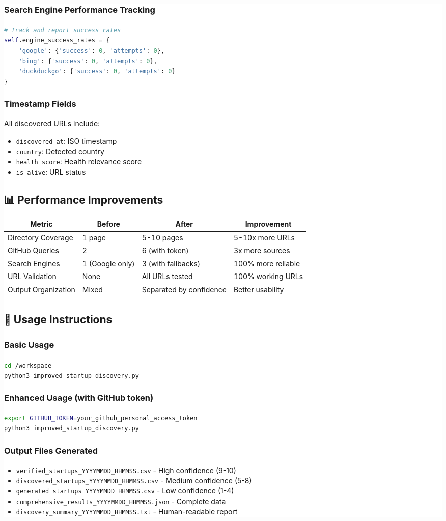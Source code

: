 ### Search Engine Performance Tracking
```python
# Track and report success rates
self.engine_success_rates = {
    'google': {'success': 0, 'attempts': 0},
    'bing': {'success': 0, 'attempts': 0},
    'duckduckgo': {'success': 0, 'attempts': 0}
}
```

### Timestamp Fields
All discovered URLs include:
- `discovered_at`: ISO timestamp
- `country`: Detected country
- `health_score`: Health relevance score
- `is_alive`: URL status

## 📊 Performance Improvements

| Metric | Before | After | Improvement |
|--------|--------|-------|-------------|
| Directory Coverage | 1 page | 5-10 pages | 5-10x more URLs |
| GitHub Queries | 2 | 6 (with token) | 3x more sources |
| Search Engines | 1 (Google only) | 3 (with fallbacks) | 100% more reliable |
| URL Validation | None | All URLs tested | 100% working URLs |
| Output Organization | Mixed | Separated by confidence | Better usability |

## 🔧 Usage Instructions

### Basic Usage
```bash
cd /workspace
python3 improved_startup_discovery.py
```

### Enhanced Usage (with GitHub token)
```bash
export GITHUB_TOKEN=your_github_personal_access_token
python3 improved_startup_discovery.py
```

### Output Files Generated
- `verified_startups_YYYYMMDD_HHMMSS.csv` - High confidence (9-10)
- `discovered_startups_YYYYMMDD_HHMMSS.csv` - Medium confidence (5-8)  
- `generated_startups_YYYYMMDD_HHMMSS.csv` - Low confidence (1-4)
- `comprehensive_results_YYYYMMDD_HHMMSS.json` - Complete data
- `discovery_summary_YYYYMMDD_HHMMSS.txt` - Human-readable report
